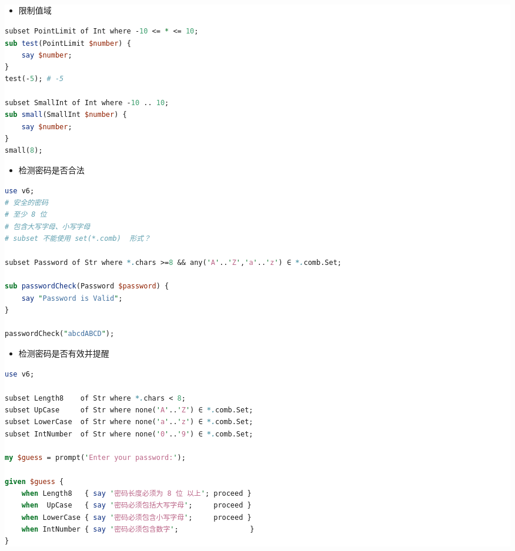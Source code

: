 - 限制值域

```perl
subset PointLimit of Int where -10 <= * <= 10;
sub test(PointLimit $number) {
    say $number;
}
test(-5); # -5

subset SmallInt of Int where -10 .. 10;
sub small(SmallInt $number) {
    say $number;
}
small(8);


```


- 检测密码是否合法

```perl
use v6;
# 安全的密码
# 至少 8 位
# 包含大写字母、小写字母
# subset 不能使用 set(*.comb)  形式？

subset Password of Str where *.chars >=8 && any('A'..'Z','a'..'z') ∈ *.comb.Set;

sub passwordCheck(Password $password) {
    say "Password is Valid";
}

passwordCheck("abcdABCD");

```


- 检测密码是否有效并提醒

```perl
use v6;

subset Length8    of Str where *.chars < 8;
subset UpCase     of Str where none('A'..'Z') ∈ *.comb.Set;
subset LowerCase  of Str where none('a'..'z') ∈ *.comb.Set;
subset IntNumber  of Str where none('0'..'9') ∈ *.comb.Set;

my $guess = prompt('Enter your password:');

given $guess {
    when Length8   { say '密码长度必须为 8 位 以上'; proceed }
    when  UpCase   { say '密码必须包括大写字母';     proceed }
    when LowerCase { say '密码必须包含小写字母';     proceed }
    when IntNumber { say '密码必须包含数字';                 }
}
```
